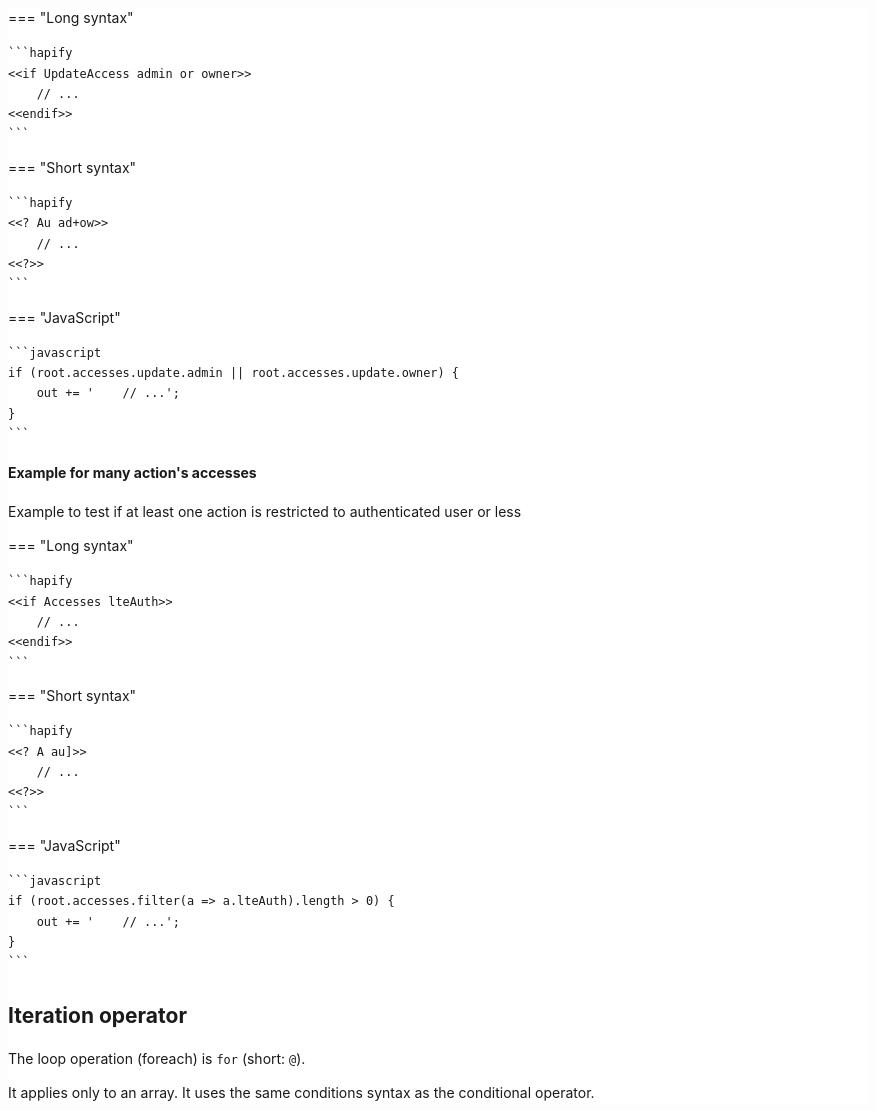 === "Long syntax"

    ```hapify
    <<if UpdateAccess admin or owner>>
        // ...
    <<endif>>
    ```

=== "Short syntax"

    ```hapify
    <<? Au ad+ow>>
        // ...
    <<?>>
    ```

=== "JavaScript"

    ```javascript
    if (root.accesses.update.admin || root.accesses.update.owner) {
        out += '    // ...';
    }
    ```

#### Example for many action's accesses

Example to test if at least one action is restricted to authenticated user or less

=== "Long syntax"

    ```hapify
    <<if Accesses lteAuth>>
        // ...
    <<endif>>
    ```

=== "Short syntax"

    ```hapify
    <<? A au]>>
        // ...
    <<?>>
    ```

=== "JavaScript"

    ```javascript
    if (root.accesses.filter(a => a.lteAuth).length > 0) {
        out += '    // ...';
    }
    ```

## Iteration operator

The loop operation (foreach) is `for` (short: `@`).

It applies only to an array.
It uses the same conditions syntax as the conditional operator.

